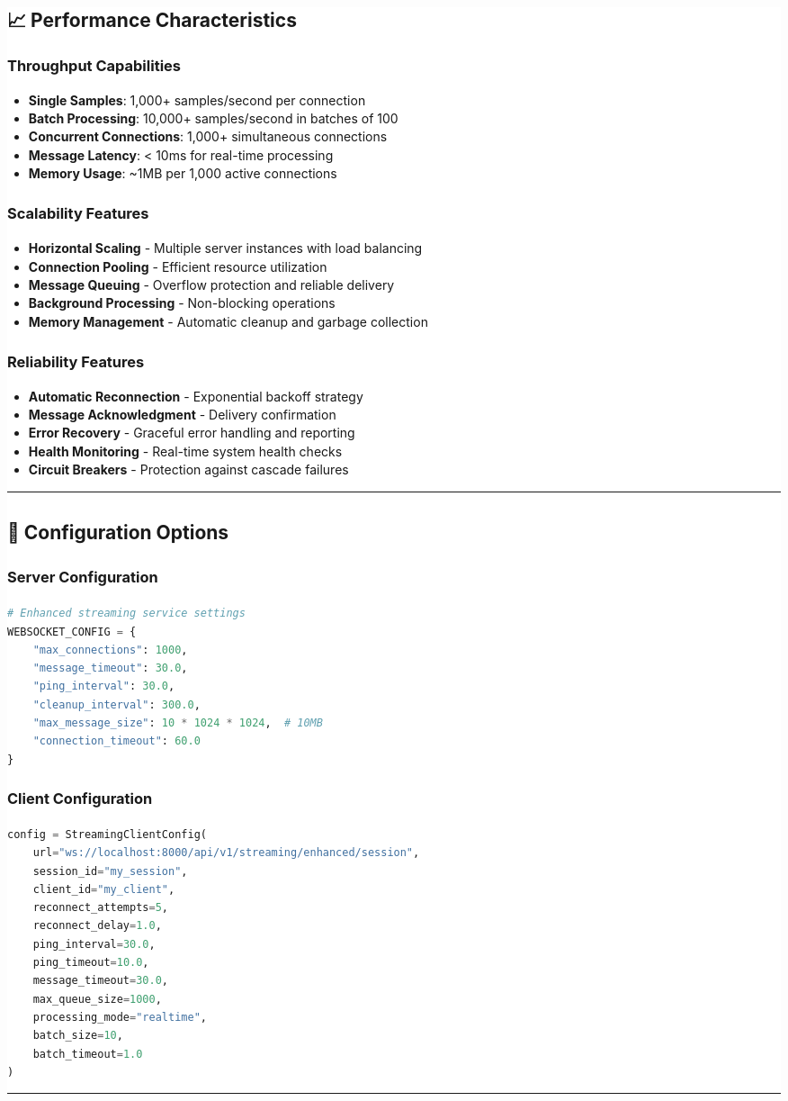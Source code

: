 ## 📈 **Performance Characteristics**

### **Throughput Capabilities**
- **Single Samples**: 1,000+ samples/second per connection
- **Batch Processing**: 10,000+ samples/second in batches of 100
- **Concurrent Connections**: 1,000+ simultaneous connections
- **Message Latency**: < 10ms for real-time processing
- **Memory Usage**: ~1MB per 1,000 active connections

### **Scalability Features**
- **Horizontal Scaling** - Multiple server instances with load balancing
- **Connection Pooling** - Efficient resource utilization
- **Message Queuing** - Overflow protection and reliable delivery
- **Background Processing** - Non-blocking operations
- **Memory Management** - Automatic cleanup and garbage collection

### **Reliability Features**
- **Automatic Reconnection** - Exponential backoff strategy
- **Message Acknowledgment** - Delivery confirmation
- **Error Recovery** - Graceful error handling and reporting
- **Health Monitoring** - Real-time system health checks
- **Circuit Breakers** - Protection against cascade failures

---

## 🔧 **Configuration Options**

### **Server Configuration**
```python
# Enhanced streaming service settings
WEBSOCKET_CONFIG = {
    "max_connections": 1000,
    "message_timeout": 30.0,
    "ping_interval": 30.0,
    "cleanup_interval": 300.0,
    "max_message_size": 10 * 1024 * 1024,  # 10MB
    "connection_timeout": 60.0
}
```

### **Client Configuration**
```python
config = StreamingClientConfig(
    url="ws://localhost:8000/api/v1/streaming/enhanced/session",
    session_id="my_session",
    client_id="my_client",
    reconnect_attempts=5,
    reconnect_delay=1.0,
    ping_interval=30.0,
    ping_timeout=10.0,
    message_timeout=30.0,
    max_queue_size=1000,
    processing_mode="realtime",
    batch_size=10,
    batch_timeout=1.0
)
```

---